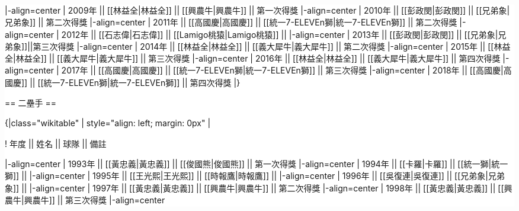 |-align=center
| 2009年 || [[林益全|林益全]] || [[興農牛|興農牛]] || 第一次得獎
|-align=center
| 2010年 || [[彭政閔|彭政閔]] || [[兄弟象|兄弟象]] || 第二次得獎
|-align=center
| 2011年 || [[高國慶|高國慶]] || [[統一7-ELEVEn獅|統一7-ELEVEn獅]] || 第二次得獎
|-align=center
| 2012年 || [[石志偉|石志偉]] || [[Lamigo桃猿|Lamigo桃猿]] ||
|-align=center
| 2013年 || [[彭政閔|彭政閔]] || [[兄弟象|兄弟象]]||第三次得獎
|-align=center
| 2014年 || [[林益全|林益全]] || [[義大犀牛|義大犀牛]] || 第二次得獎
|-align=center
| 2015年 || [[林益全|林益全]] || [[義大犀牛|義大犀牛]] || 第三次得獎
|-align=center
| 2016年 || [[林益全|林益全]] || [[義大犀牛|義大犀牛]] || 第四次得獎
|-align=center
| 2017年 || [[高國慶|高國慶]] || [[統一7-ELEVEn獅|統一7-ELEVEn獅]] || 第三次得獎
|-align=center
| 2018年 || [[高國慶|高國慶]] || [[統一7-ELEVEn獅|統一7-ELEVEn獅]] || 第四次得獎
|}

== 二壘手 ==

{|class="wikitable" | style="align: left; margin: 0px" |


! 年度 || 姓名 || 球隊 || 備註

|-align=center
| 1993年 || [[黃忠義|黃忠義]] || [[俊國熊|俊國熊]] || 第一次得獎
|-align=center
| 1994年 || [[卡羅|卡羅]] || [[統一獅|統一獅]] ||
|-align=center
| 1995年 || [[王光熙|王光熙]] || [[時報鷹|時報鷹]] ||
|-align=center
| 1996年 || [[吳復連|吳復連]] || [[兄弟象|兄弟象]] ||
|-align=center
| 1997年 || [[黃忠義|黃忠義]] || [[興農牛|興農牛]] || 第二次得獎
|-align=center
| 1998年 || [[黃忠義|黃忠義]] || [[興農牛|興農牛]] || 第三次得獎
|-align=center